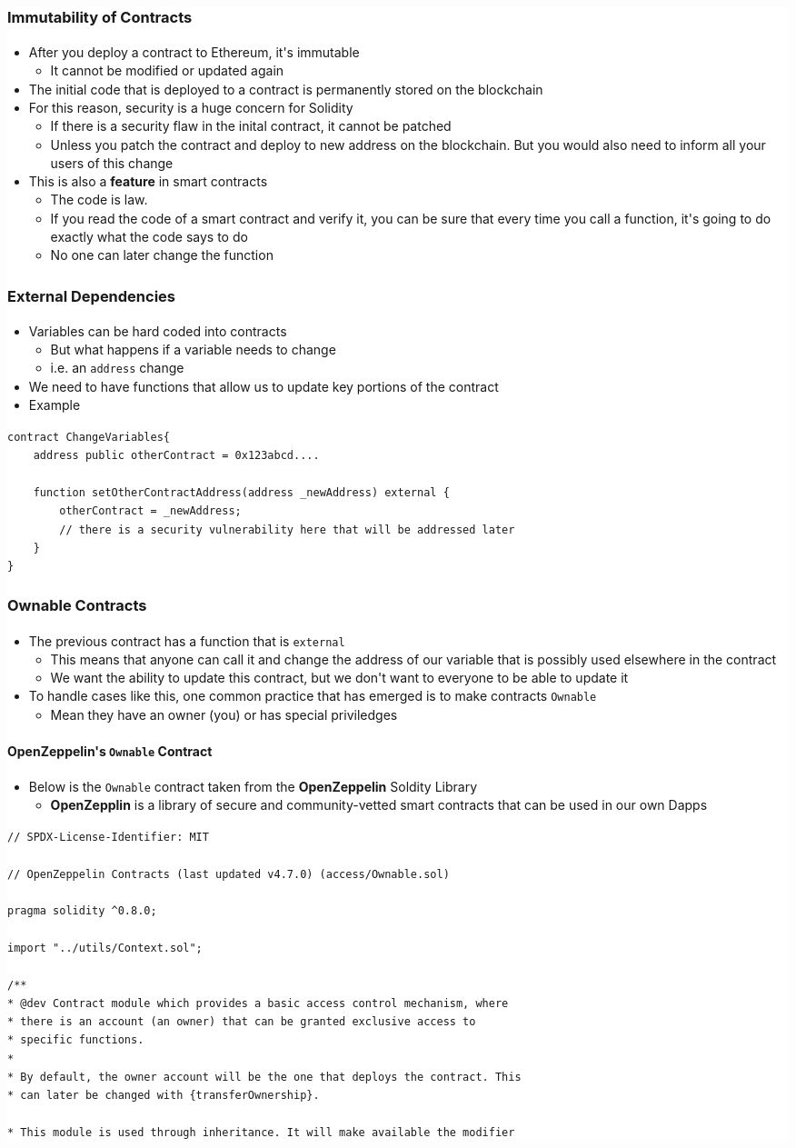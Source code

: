 ### Immutability of Contracts
- After you deploy a contract to Ethereum, it's immutable
	- It cannot be modified or updated again
- The initial code that is deployed to a contract is permanently stored on the blockchain
- For this reason, security is a huge concern for Solidity
	- If there is a security flaw in the inital contract, it cannot be patched
	- Unless you patch the contract and deploy to new address on the blockchain. But you would also need to inform all your users of this change
- This is also a **feature** in smart contracts
	- The code is law.
	- If you read the code of a smart contract and verify it, you can be sure that every time you call a function, it's going to do exactly what the code says to do
	- No one can later change the function

### External Dependencies
- Variables can be hard coded into contracts
	- But what happens if a variable needs to change
	- i.e. an `address` change
- We need to have functions that allow us to update key portions of the contract
- Example

```solidity
contract ChangeVariables{
	address public otherContract = 0x123abcd....

	function setOtherContractAddress(address _newAddress) external {
		otherContract = _newAddress; 
		// there is a security vulnerability here that will be addressed later
	}
}
```

### Ownable Contracts
- The previous contract has a function that is `external`
	- This means that anyone can call it and change the address of our variable that is possibly used elsewhere in the contract
	- We want the ability to update this contract, but we don't want to everyone to be able to update it
- To handle cases like this, one common practice that has emerged is to make contracts `Ownable`
	- Mean they have an owner (you) or has special priviledges

#### OpenZeppelin's `Ownable` Contract
- Below is the `Ownable` contract taken from the **OpenZeppelin** Soldity Library
	- **OpenZepplin** is a library of secure and community-vetted smart contracts that can be used in our own Dapps
```solidity
// SPDX-License-Identifier: MIT

// OpenZeppelin Contracts (last updated v4.7.0) (access/Ownable.sol)

pragma solidity ^0.8.0;

import "../utils/Context.sol";

/**
* @dev Contract module which provides a basic access control mechanism, where
* there is an account (an owner) that can be granted exclusive access to
* specific functions.
* 
* By default, the owner account will be the one that deploys the contract. This
* can later be changed with {transferOwnership}.

* This module is used through inheritance. It will make available the modifier
```
